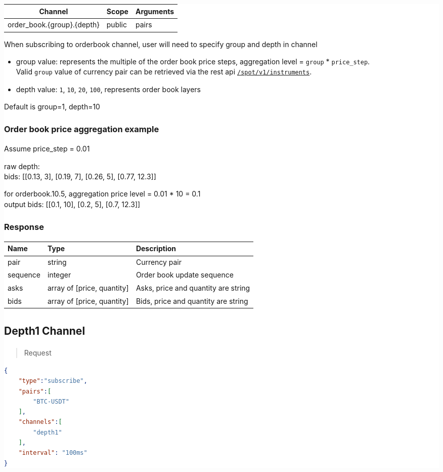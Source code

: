 
| Channel                    | Scope  | Arguments |
| -------------------------- | ------ | --------- |
| order_book.{group}.{depth} | public | pairs     |


When subscribing to orderbook channel, user will need to specify group and depth in channel

* group value: represents the multiple of the order book price steps, aggregation level = `group` * `price_step`. <br>
Valid `group` value of currency pair can be retrieved via the rest api [`/spot/v1/instruments`](#get-currency-pairs).

* depth value: ``1``, ``10``, ``20``, ``100``, represents order book layers

Default is group=1, depth=10

### Order book price aggregation example <br>

Assume price_step = 0.01 <br>

raw depth: <br>
bids: [[0.13, 3], [0.19, 7], [0.26, 5], [0.77, 12.3]]<br>

for orderbook.10.5, aggregation price level = 0.01 * 10 = 0.1<br>
output bids: [[0.1, 10], [0.2, 5], [0.7, 12.3]]<br>






### Response

| Name     | Type                       | Description                         |
| :------- | :------------------------- | :---------------------------------- |
| pair     | string                     | Currency pair                       |
| sequence | integer                    | Order book update sequence          |
| asks     | array of [price, quantity] | Asks, price and quantity are string |
| bids     | array of [price, quantity] | Bids, price and quantity are string |



## Depth1 Channel

> Request

```json
{
    "type":"subscribe",
    "pairs":[
        "BTC-USDT"
    ],
    "channels":[
        "depth1"
    ],
    "interval": "100ms"
}
```
